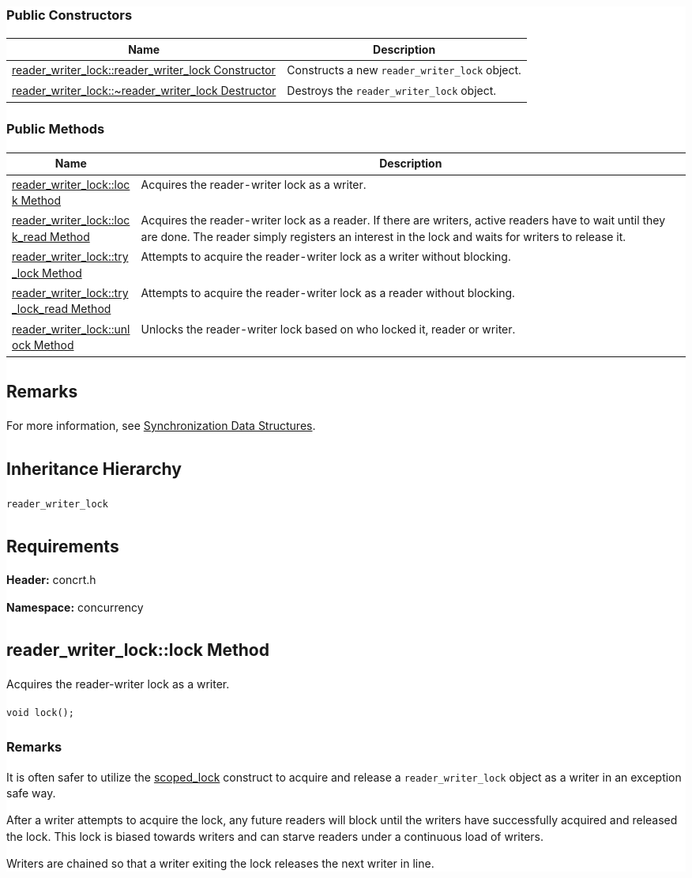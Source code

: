 ### Public Constructors  
  
|Name|Description|  
|----------|-----------------|  
|[reader_writer_lock::reader_writer_lock Constructor](#reader_writer_lock__reader_writer_lock_constructor)|Constructs a new `reader_writer_lock` object.|  
|[reader_writer_lock::~reader_writer_lock Destructor](#reader_writer_lock___dtorreader_writer_lock_destructor)|Destroys the `reader_writer_lock` object.|  
  
### Public Methods  
  
|Name|Description|  
|----------|-----------------|  
|[reader_writer_lock::lock Method](#reader_writer_lock__lock_method)|Acquires the reader-writer lock as a writer.|  
|[reader_writer_lock::lock_read Method](#reader_writer_lock__lock_read_method)|Acquires the reader-writer lock as a reader. If there are writers, active readers have to wait until they are done. The reader simply registers an interest in the lock and waits for writers to release it.|  
|[reader_writer_lock::try_lock Method](#reader_writer_lock__try_lock_method)|Attempts to acquire the reader-writer lock as a writer without blocking.|  
|[reader_writer_lock::try_lock_read Method](#reader_writer_lock__try_lock_read_method)|Attempts to acquire the reader-writer lock as a reader without blocking.|  
|[reader_writer_lock::unlock Method](#reader_writer_lock__unlock_method)|Unlocks the reader-writer lock based on who locked it, reader or writer.|  
  
## Remarks  
 For more information, see [Synchronization Data Structures](../VS_visualcpp/Synchronization-Data-Structures.md).  
  
## Inheritance Hierarchy  
 `reader_writer_lock`  
  
## Requirements  
 **Header:** concrt.h  
  
 **Namespace:** concurrency  
  
##  <a name="reader_writer_lock__lock_method"></a>  reader_writer_lock::lock Method  
 Acquires the reader-writer lock as a writer.  
  
```  
void lock();  
```  
  
### Remarks  
 It is often safer to utilize the [scoped_lock](#reader_writer_lock__scoped_lock_class) construct to acquire and release a `reader_writer_lock` object as a writer in an exception safe way.  
  
 After a writer attempts to acquire the lock, any future readers will block until the writers have successfully acquired and released the lock. This lock is biased towards writers and can starve readers under a continuous load of writers.  
  
 Writers are chained so that a writer exiting the lock releases the next writer in line.  
  
